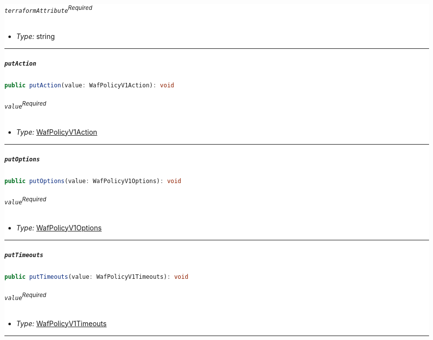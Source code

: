 ###### `terraformAttribute`<sup>Required</sup> <a name="terraformAttribute" id="@cdktf/provider-opentelekomcloud.wafPolicyV1.WafPolicyV1.interpolationForAttribute.parameter.terraformAttribute"></a>

- *Type:* string

---

##### `putAction` <a name="putAction" id="@cdktf/provider-opentelekomcloud.wafPolicyV1.WafPolicyV1.putAction"></a>

```typescript
public putAction(value: WafPolicyV1Action): void
```

###### `value`<sup>Required</sup> <a name="value" id="@cdktf/provider-opentelekomcloud.wafPolicyV1.WafPolicyV1.putAction.parameter.value"></a>

- *Type:* <a href="#@cdktf/provider-opentelekomcloud.wafPolicyV1.WafPolicyV1Action">WafPolicyV1Action</a>

---

##### `putOptions` <a name="putOptions" id="@cdktf/provider-opentelekomcloud.wafPolicyV1.WafPolicyV1.putOptions"></a>

```typescript
public putOptions(value: WafPolicyV1Options): void
```

###### `value`<sup>Required</sup> <a name="value" id="@cdktf/provider-opentelekomcloud.wafPolicyV1.WafPolicyV1.putOptions.parameter.value"></a>

- *Type:* <a href="#@cdktf/provider-opentelekomcloud.wafPolicyV1.WafPolicyV1Options">WafPolicyV1Options</a>

---

##### `putTimeouts` <a name="putTimeouts" id="@cdktf/provider-opentelekomcloud.wafPolicyV1.WafPolicyV1.putTimeouts"></a>

```typescript
public putTimeouts(value: WafPolicyV1Timeouts): void
```

###### `value`<sup>Required</sup> <a name="value" id="@cdktf/provider-opentelekomcloud.wafPolicyV1.WafPolicyV1.putTimeouts.parameter.value"></a>

- *Type:* <a href="#@cdktf/provider-opentelekomcloud.wafPolicyV1.WafPolicyV1Timeouts">WafPolicyV1Timeouts</a>

---
